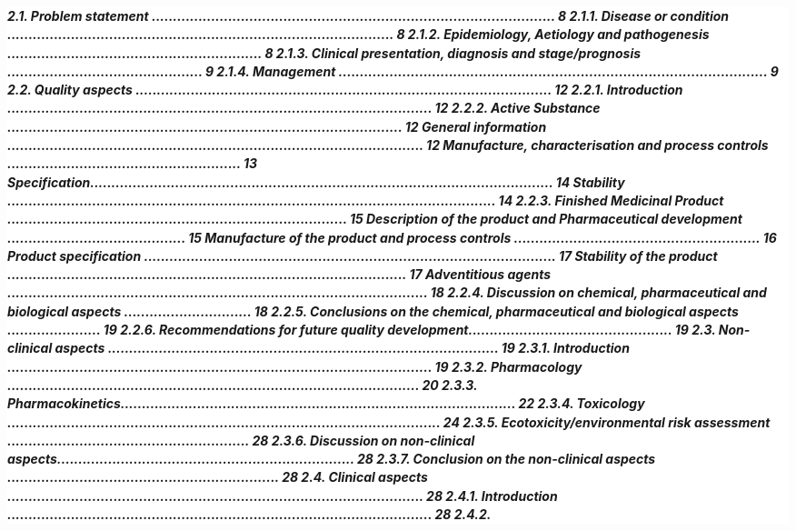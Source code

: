 ##### 2.1. Problem statement ............................................................................................... 8 2.1.1. Disease or condition ........................................................................................... 8 2.1.2. Epidemiology, Aetiology and pathogenesis ............................................................ 8 2.1.3. Clinical presentation, diagnosis and stage/prognosis .............................................. 9 2.1.4. Management ..................................................................................................... 9 2.2. Quality aspects .................................................................................................. 12 2.2.1. Introduction .................................................................................................... 12 2.2.2. Active Substance ............................................................................................. 12 General information .................................................................................................. 12 Manufacture, characterisation and process controls ....................................................... 13 Specification............................................................................................................. 14 Stability ................................................................................................................... 14 2.2.3. Finished Medicinal Product ................................................................................ 15 Description of the product and Pharmaceutical development .......................................... 15 Manufacture of the product and process controls .......................................................... 16 Product specification ................................................................................................. 17 Stability of the product .............................................................................................. 17 Adventitious agents ................................................................................................... 18 2.2.4. Discussion on chemical, pharmaceutical and biological aspects .............................. 18 2.2.5. Conclusions on the chemical, pharmaceutical and biological aspects ...................... 19 2.2.6. Recommendations for future quality development................................................ 19 2.3. Non-clinical aspects ............................................................................................ 19 2.3.1. Introduction .................................................................................................... 19 2.3.2. Pharmacology ................................................................................................. 20 2.3.3. Pharmacokinetics............................................................................................. 22 2.3.4. Toxicology ...................................................................................................... 24 2.3.5. Ecotoxicity/environmental risk assessment ......................................................... 28 2.3.6. Discussion on non-clinical aspects...................................................................... 28 2.3.7. Conclusion on the non-clinical aspects ................................................................ 28 2.4. Clinical aspects .................................................................................................. 28 2.4.1. Introduction .................................................................................................... 28 2.4.2.